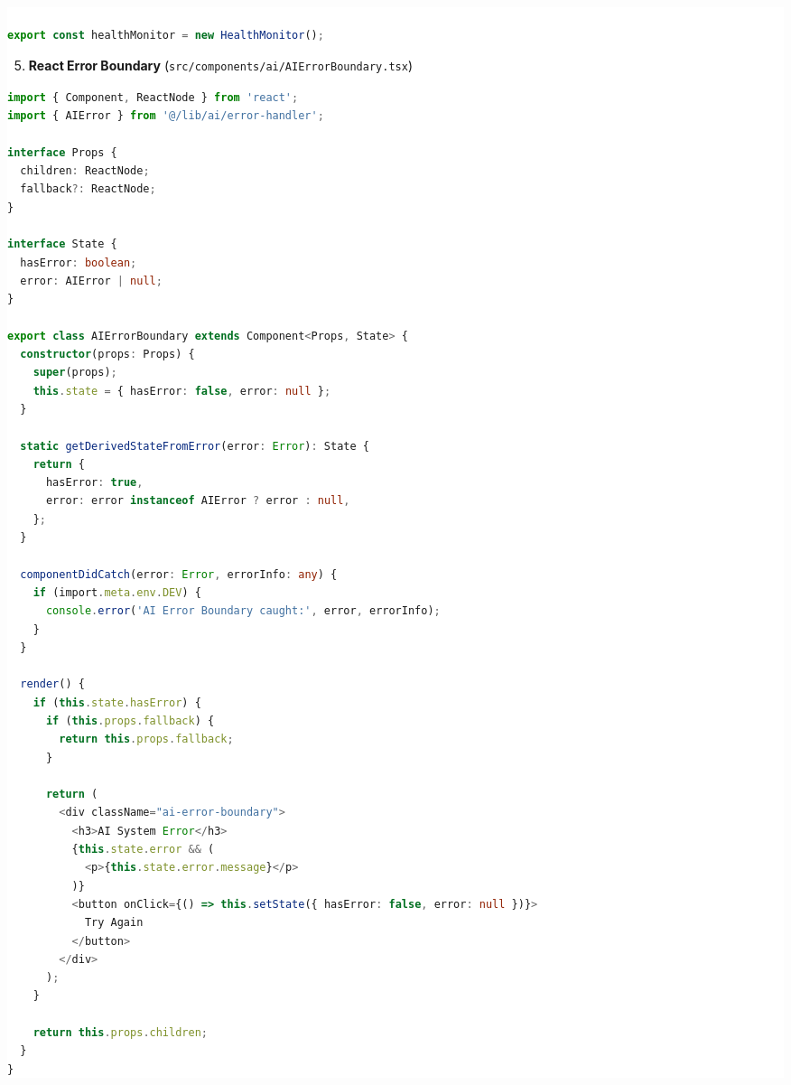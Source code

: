 ```typescript

export const healthMonitor = new HealthMonitor();
```

5. **React Error Boundary** (`src/components/ai/AIErrorBoundary.tsx`)
```typescript
import { Component, ReactNode } from 'react';
import { AIError } from '@/lib/ai/error-handler';

interface Props {
  children: ReactNode;
  fallback?: ReactNode;
}

interface State {
  hasError: boolean;
  error: AIError | null;
}

export class AIErrorBoundary extends Component<Props, State> {
  constructor(props: Props) {
    super(props);
    this.state = { hasError: false, error: null };
  }

  static getDerivedStateFromError(error: Error): State {
    return {
      hasError: true,
      error: error instanceof AIError ? error : null,
    };
  }

  componentDidCatch(error: Error, errorInfo: any) {
    if (import.meta.env.DEV) {
      console.error('AI Error Boundary caught:', error, errorInfo);
    }
  }

  render() {
    if (this.state.hasError) {
      if (this.props.fallback) {
        return this.props.fallback;
      }

      return (
        <div className="ai-error-boundary">
          <h3>AI System Error</h3>
          {this.state.error && (
            <p>{this.state.error.message}</p>
          )}
          <button onClick={() => this.setState({ hasError: false, error: null })}>
            Try Again
          </button>
        </div>
      );
    }

    return this.props.children;
  }
}
```
